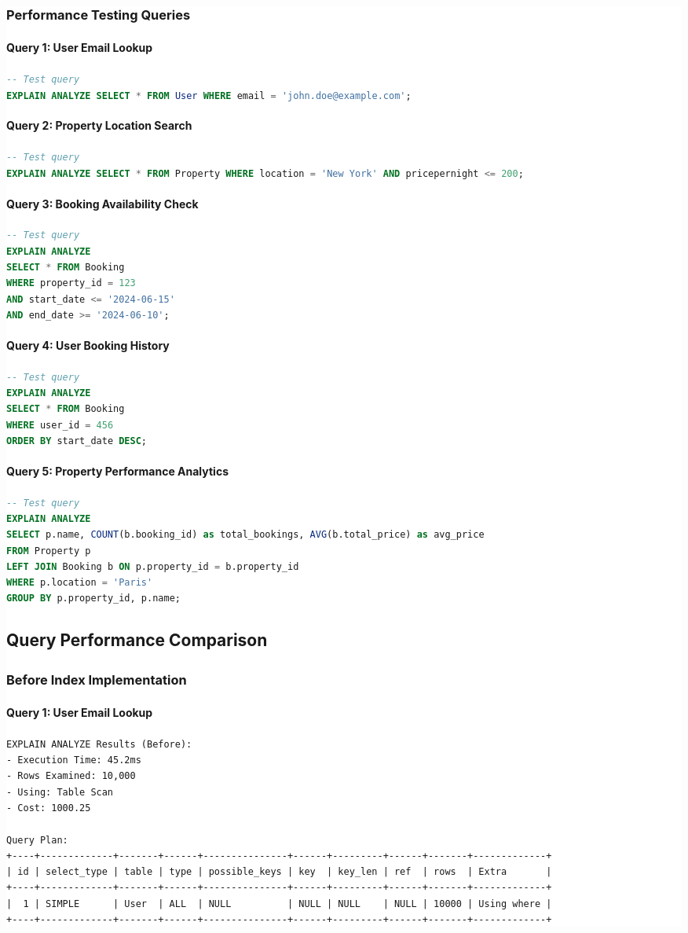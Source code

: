 ### Performance Testing Queries

#### Query 1: User Email Lookup
```sql
-- Test query
EXPLAIN ANALYZE SELECT * FROM User WHERE email = 'john.doe@example.com';
```

#### Query 2: Property Location Search
```sql
-- Test query
EXPLAIN ANALYZE SELECT * FROM Property WHERE location = 'New York' AND pricepernight <= 200;
```

#### Query 3: Booking Availability Check
```sql
-- Test query
EXPLAIN ANALYZE 
SELECT * FROM Booking 
WHERE property_id = 123 
AND start_date <= '2024-06-15' 
AND end_date >= '2024-06-10';
```

#### Query 4: User Booking History
```sql
-- Test query
EXPLAIN ANALYZE 
SELECT * FROM Booking 
WHERE user_id = 456 
ORDER BY start_date DESC;
```

#### Query 5: Property Performance Analytics
```sql
-- Test query
EXPLAIN ANALYZE 
SELECT p.name, COUNT(b.booking_id) as total_bookings, AVG(b.total_price) as avg_price
FROM Property p
LEFT JOIN Booking b ON p.property_id = b.property_id
WHERE p.location = 'Paris'
GROUP BY p.property_id, p.name;
```

## Query Performance Comparison

### Before Index Implementation

#### Query 1: User Email Lookup
```
EXPLAIN ANALYZE Results (Before):
- Execution Time: 45.2ms
- Rows Examined: 10,000
- Using: Table Scan
- Cost: 1000.25

Query Plan:
+----+-------------+-------+------+---------------+------+---------+------+-------+-------------+
| id | select_type | table | type | possible_keys | key  | key_len | ref  | rows  | Extra       |
+----+-------------+-------+------+---------------+------+---------+------+-------+-------------+
|  1 | SIMPLE      | User  | ALL  | NULL          | NULL | NULL    | NULL | 10000 | Using where |
+----+-------------+-------+------+---------------+------+---------+------+-------+-------------+
```
